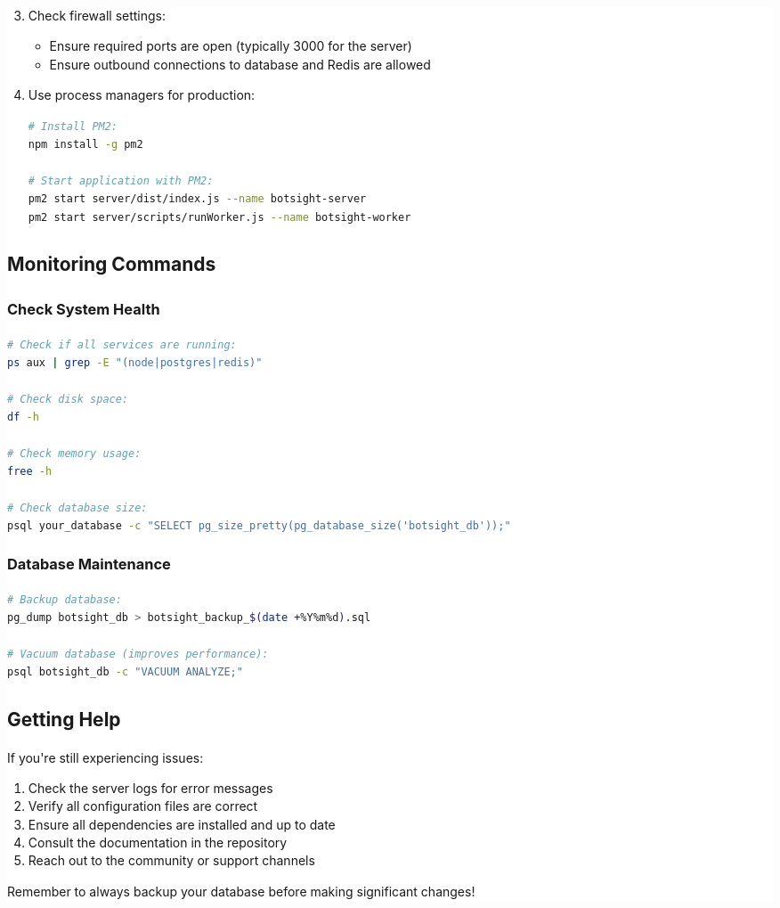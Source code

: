 3. Check firewall settings:
   - Ensure required ports are open (typically 3000 for the server)
   - Ensure outbound connections to database and Redis are allowed

4. Use process managers for production:
   ```bash
   # Install PM2:
   npm install -g pm2
   
   # Start application with PM2:
   pm2 start server/dist/index.js --name botsight-server
   pm2 start server/scripts/runWorker.js --name botsight-worker
   ```

## Monitoring Commands

### Check System Health

```bash
# Check if all services are running:
ps aux | grep -E "(node|postgres|redis)"

# Check disk space:
df -h

# Check memory usage:
free -h

# Check database size:
psql your_database -c "SELECT pg_size_pretty(pg_database_size('botsight_db'));"
```

### Database Maintenance

```bash
# Backup database:
pg_dump botsight_db > botsight_backup_$(date +%Y%m%d).sql

# Vacuum database (improves performance):
psql botsight_db -c "VACUUM ANALYZE;"
```

## Getting Help

If you're still experiencing issues:

1. Check the server logs for error messages
2. Verify all configuration files are correct
3. Ensure all dependencies are installed and up to date
4. Consult the documentation in the repository
5. Reach out to the community or support channels

Remember to always backup your database before making significant changes!